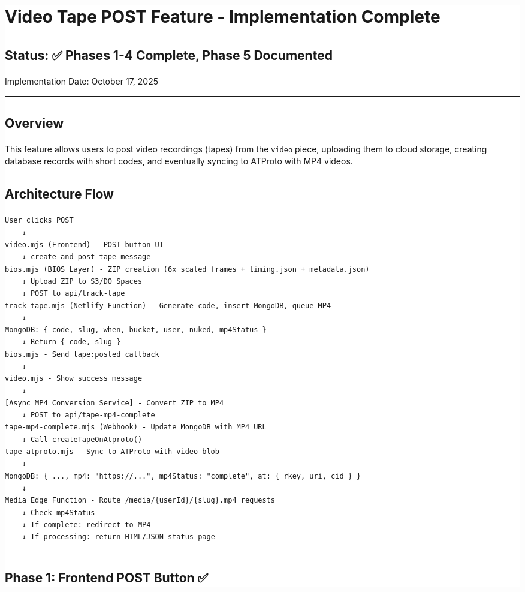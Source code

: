 # Video Tape POST Feature - Implementation Complete

## Status: ✅ Phases 1-4 Complete, Phase 5 Documented

Implementation Date: October 17, 2025

---

## Overview

This feature allows users to post video recordings (tapes) from the `video` piece, uploading them to cloud storage, creating database records with short codes, and eventually syncing to ATProto with MP4 videos.

## Architecture Flow

```
User clicks POST
    ↓
video.mjs (Frontend) - POST button UI
    ↓ create-and-post-tape message
bios.mjs (BIOS Layer) - ZIP creation (6x scaled frames + timing.json + metadata.json)
    ↓ Upload ZIP to S3/DO Spaces
    ↓ POST to api/track-tape
track-tape.mjs (Netlify Function) - Generate code, insert MongoDB, queue MP4
    ↓
MongoDB: { code, slug, when, bucket, user, nuked, mp4Status }
    ↓ Return { code, slug }
bios.mjs - Send tape:posted callback
    ↓
video.mjs - Show success message
    ↓
[Async MP4 Conversion Service] - Convert ZIP to MP4
    ↓ POST to api/tape-mp4-complete
tape-mp4-complete.mjs (Webhook) - Update MongoDB with MP4 URL
    ↓ Call createTapeOnAtproto()
tape-atproto.mjs - Sync to ATProto with video blob
    ↓
MongoDB: { ..., mp4: "https://...", mp4Status: "complete", at: { rkey, uri, cid } }
    ↓
Media Edge Function - Route /media/{userId}/{slug}.mp4 requests
    ↓ Check mp4Status
    ↓ If complete: redirect to MP4
    ↓ If processing: return HTML/JSON status page
```

---

## Phase 1: Frontend POST Button ✅
